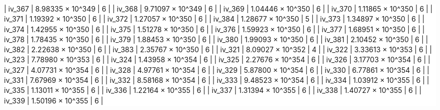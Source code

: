 | iv_367 | 8.98335 × 10^349 | 6 |
| iv_368 | 9.71097 × 10^349 | 6 |
| iv_369 | 1.04446 × 10^350 | 6 |
| iv_370 | 1.11865 × 10^350 | 6 |
| iv_371 | 1.19392 × 10^350 | 6 |
| iv_372 | 1.27057 × 10^350 | 6 |
| iv_384 | 1.28677 × 10^350 | 5 |
| iv_373 | 1.34897 × 10^350 | 6 |
| iv_374 | 1.42955 × 10^350 | 6 |
| iv_375 | 1.51278 × 10^350 | 6 |
| iv_376 | 1.59923 × 10^350 | 6 |
| iv_377 | 1.68951 × 10^350 | 6 |
| iv_378 | 1.78435 × 10^350 | 6 |
| iv_379 | 1.88453 × 10^350 | 6 |
| iv_380 | 1.99093 × 10^350 | 6 |
| iv_381 | 2.10452 × 10^350 | 6 |
| iv_382 | 2.22638 × 10^350 | 6 |
| iv_383 | 2.35767 × 10^350 | 6 |
| iv_321 | 8.09027 × 10^352 | 4 |
| iv_322 | 3.33613 × 10^353 | 6 |
| iv_323 | 7.78980 × 10^353 | 6 |
| iv_324 | 1.43958 × 10^354 | 6 |
| iv_325 | 2.27676 × 10^354 | 6 |
| iv_326 | 3.17703 × 10^354 | 6 |
| iv_327 | 4.07731 × 10^354 | 6 |
| iv_328 | 4.97761 × 10^354 | 6 |
| iv_329 | 5.87800 × 10^354 | 6 |
| iv_330 | 6.77861 × 10^354 | 6 |
| iv_331 | 7.67969 × 10^354 | 6 |
| iv_332 | 8.58168 × 10^354 | 6 |
| iv_333 | 9.48523 × 10^354 | 6 |
| iv_334 | 1.03912 × 10^355 | 6 |
| iv_335 | 1.13011 × 10^355 | 6 |
| iv_336 | 1.22164 × 10^355 | 6 |
| iv_337 | 1.31394 × 10^355 | 6 |
| iv_338 | 1.40727 × 10^355 | 6 |
| iv_339 | 1.50196 × 10^355 | 6 |